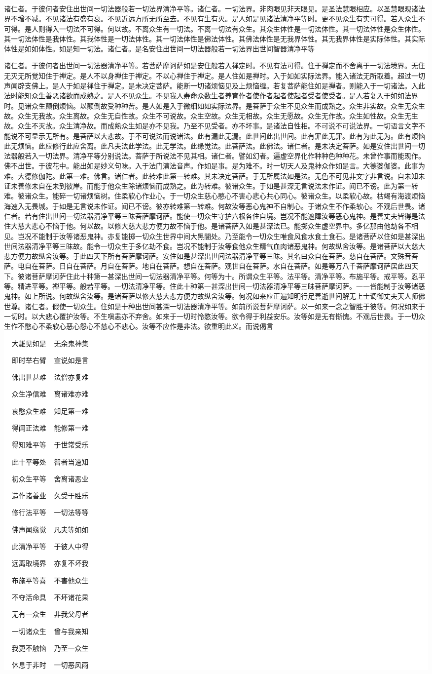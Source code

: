 诸仁者。于彼何者安住出世间一切法器般若一切法界清净平等。诸仁者。一切法界。非肉眼见非天眼见。是圣法慧眼相应。以圣慧眼观诸法界不增不减。不见诸法有盛有衰。不见近远方所无所至去。不见有生有灭。是人如是见诸法清净平等时。更不见众生有实可得。若入众生不可得。是人则得入一切法不可得。何以故。不离众生有一切法。不离一切法有众生。其众生体性是一切法体性。其一切法体性是众生体性。其一切法体性是我体性。其我体性是一切法体性。其一切法体性是佛法体性。其佛法体性是无我界体性。其无我界体性是实际体性。其实际体性是如如体性。如是知一切法。诸仁者。是名安住出世间一切法器般若一切法界出世间智器清净平等

诸仁者。于彼何者出世间一切法器清净平等。若菩萨摩诃萨如是安住般若入禅定时。不见有法可得。住于禅定而不舍离于一切法境界。无住无灭无所觉知住于禅定。是人不以身禅住于禅定。不以心禅住于禅定。是人住如是禅时。入于如如实际法界。能入诸法无所取着。超过一切声闻辟支佛上。是人于如是禅住于禅定。是未决定菩萨。能断一切诸烦恼见及上烦恼缠。若复菩萨能住如是禅者。则能入于一切诸法。入此法时能知众生善恶诸欲而成熟之。是人不见众生。不见我人寿命众数生者养育作者使作者起者使起者受者使受者。是人若复入于如如法界时。见诸众生颠倒烦恼。以颠倒故受种种苦。是人如是入于微细如如实际法界。是菩萨于众生不见众生而成熟之。众生非实故。众生无众生故。众生无我故。众生离故。众生无自性故。众生不可说故。众生空故。众生无相故。众生无愿故。众生无作故。众生如性故。众生无生故。众生不灭故。众生清净故。而成熟众生如是亦不见我。乃至不见受者。亦不坏事。是诸法自性相。不可说不可说法界。一切语言文字不能说不可显示无所有。是菩萨以大悲故。于不可说法而说诸法。此有漏此无漏。此世间此出世间。此有罪此无罪。此有为此无为。此有烦恼此无烦恼。此应修行此应舍离。此凡夫法此学法。此无学法。此缘觉法。此菩萨法。此佛法。诸仁者。是未决定菩萨。如是安住出世间一切法器般若入一切法界。清净平等分别说法。菩萨于所说法不见其相。诸仁者。譬如幻者。遍虚空界化作种种色种种花。未曾作事而能现作。佛不出世。于彼花中。能出如是妙义句味。入于法门演法音声。作如是事。是为难不。时一切天人及鬼神众作如是言。大德婆伽婆。此事为难。大德修伽陀。此第一难。佛言。诸仁者。此转难此第一转难。其未决定菩萨。于无所属法如是法。无色不可见非文字非言说。自未知未证未善修未自在未到彼岸。而能于他众生除诸烦恼而成熟之。此为转难。彼诸众生。于如是甚深无言说法未作证。闻已不谤。此为第一转难。彼诸众生。能碎一切诸烦恼树。住柔软心作业心。于一切众生慈心愍心不害心悲心共心同心。彼诸众生。以柔软心故。枯竭有海渡烦恼海速入无畏城。于如是无言说未作证。闻已不谤。彼亦转难第一转难。何故汝等恶心鬼神不自制心。于诸众生不作柔软心。不观后世畏。诸仁者。若有住出世间一切法器清净平等三昧菩萨摩诃萨。能使一切众生守护六根各住自境。岂况不能遮障汝等恶心鬼神。是善丈夫皆得是法住大慈大悲心不恼于他。何以故。以修大慈大悲方便力故不恼于他。是诸菩萨入如是甚深法已。能掷众生虚空界中。多亿那由他劫各不相见。岂况不能制于汝等诸恶鬼神。亦复能掷一切众生世界中间大黑闇处。乃至能令一切众生唯食风食水食土食石。是诸菩萨以住如是甚深出世间法器清净平等三昧故。能令一切众生于多亿劫不食。岂况不能制于汝等食他众生精气血肉诸恶鬼神。何故纵舍汝等。是诸菩萨以大慈大悲方便力故纵舍汝等。于此四天下所有菩萨摩诃萨。安住如是甚深出世间法器清净平等三昧。其名曰众自在菩萨。慈自在菩萨。文殊音菩萨。电自在菩萨。日自在菩萨。月自在菩萨。地自在菩萨。想自在菩萨。观世自在菩萨。水自在菩萨。如是等万八千菩萨摩诃萨居此四天下。彼诸菩萨摩诃萨住此十种第一甚深出世间一切法器清净平等。何等为十。所谓众生平等。法平等。清净平等。布施平等。戒平等。忍平等。精进平等。禅平等。般若平等。一切法清净平等。住此十种第一甚深出世间一切法器清净平等三昧菩萨摩诃萨。一一皆能制于汝等诸恶鬼神。如上所说。何故纵舍汝等。是诸菩萨以修大慈大悲方便力故纵舍汝等。何况如来应正遍知明行足善逝世间解无上士调御丈夫天人师佛世尊。诸仁者。假使一切众生。住如是十种出世间甚深一切法器清净平等。如前所说菩萨摩诃萨。以一如来一念之智胜于彼等。何况如来于一切时。以大悲心覆护汝等。不生嗔恚亦不弃舍。如来于一切时怜愍汝等。欲令得于利益安乐。汝等如是无有惭愧。不观后世畏。于一切众生作不愍心不柔软心恶心怨心不慈心不悲心。汝等不应作是非法。欲重明此义。而说偈言

&nbsp;&nbsp;&nbsp;&nbsp;大雄见如是&nbsp;&nbsp;&nbsp;&nbsp;无余鬼神集

&nbsp;&nbsp;&nbsp;&nbsp;即时举右臂&nbsp;&nbsp;&nbsp;&nbsp;宣说如是言

&nbsp;&nbsp;&nbsp;&nbsp;佛出世甚难&nbsp;&nbsp;&nbsp;&nbsp;法僧亦复难

&nbsp;&nbsp;&nbsp;&nbsp;众生净信难&nbsp;&nbsp;&nbsp;&nbsp;离诸难亦难

&nbsp;&nbsp;&nbsp;&nbsp;哀愍众生难&nbsp;&nbsp;&nbsp;&nbsp;知足第一难

&nbsp;&nbsp;&nbsp;&nbsp;得闻正法难&nbsp;&nbsp;&nbsp;&nbsp;能修第一难

&nbsp;&nbsp;&nbsp;&nbsp;得知难平等&nbsp;&nbsp;&nbsp;&nbsp;于世常受乐

&nbsp;&nbsp;&nbsp;&nbsp;此十平等处&nbsp;&nbsp;&nbsp;&nbsp;智者当速知

&nbsp;&nbsp;&nbsp;&nbsp;初众生平等&nbsp;&nbsp;&nbsp;&nbsp;舍离诸恶业

&nbsp;&nbsp;&nbsp;&nbsp;造作诸善业&nbsp;&nbsp;&nbsp;&nbsp;久受于胜乐

&nbsp;&nbsp;&nbsp;&nbsp;修行法平等&nbsp;&nbsp;&nbsp;&nbsp;一切法等等

&nbsp;&nbsp;&nbsp;&nbsp;佛声闻缘觉&nbsp;&nbsp;&nbsp;&nbsp;凡夫等如如

&nbsp;&nbsp;&nbsp;&nbsp;此清净平等&nbsp;&nbsp;&nbsp;&nbsp;于彼人中得

&nbsp;&nbsp;&nbsp;&nbsp;远离取境界&nbsp;&nbsp;&nbsp;&nbsp;亦复不坏我

&nbsp;&nbsp;&nbsp;&nbsp;布施平等喜&nbsp;&nbsp;&nbsp;&nbsp;不害他众生

&nbsp;&nbsp;&nbsp;&nbsp;不夺活命具&nbsp;&nbsp;&nbsp;&nbsp;不坏诸花果

&nbsp;&nbsp;&nbsp;&nbsp;无有一众生&nbsp;&nbsp;&nbsp;&nbsp;非我父母者

&nbsp;&nbsp;&nbsp;&nbsp;一切诸众生&nbsp;&nbsp;&nbsp;&nbsp;曾与我亲知

&nbsp;&nbsp;&nbsp;&nbsp;我更不触恼&nbsp;&nbsp;&nbsp;&nbsp;乃至一众生

&nbsp;&nbsp;&nbsp;&nbsp;休息于非时&nbsp;&nbsp;&nbsp;&nbsp;一切恶风雨

